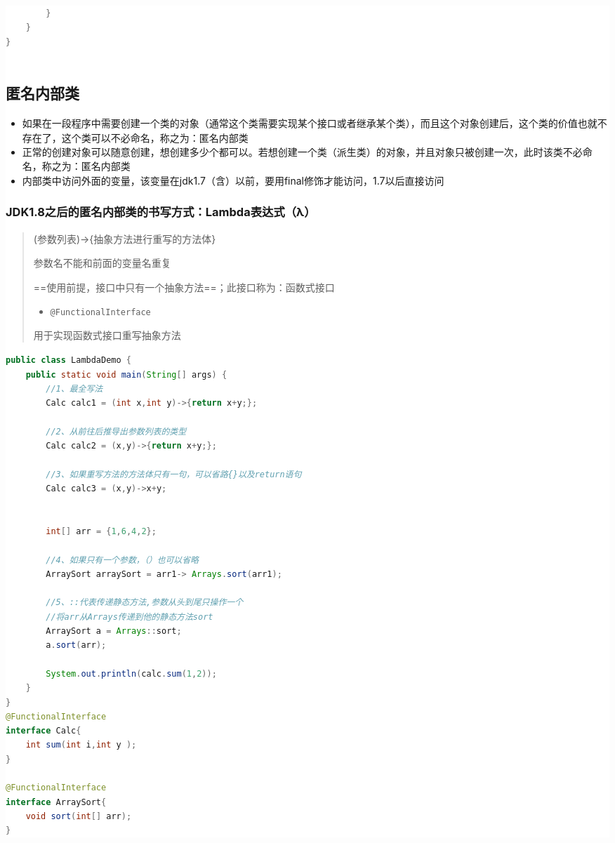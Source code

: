 ```java
        }
    }
}
 

```



## 匿名内部类

- 如果在一段程序中需要创建一个类的对象（通常这个类需要实现某个接口或者继承某个类），而且这个对象创建后，这个类的价值也就不存在了，这个类可以不必命名，称之为：匿名内部类
- 正常的创建对象可以随意创建，想创建多少个都可以。若想创建一个类（派生类）的对象，并且对象只被创建一次，此时该类不必命名，称之为：匿名内部类
- 内部类中访问外面的变量，该变量在jdk1.7（含）以前，要用final修饰才能访问，1.7以后直接访问



### JDK1.8之后的匿名内部类的书写方式：Lambda表达式（λ）

> (参数列表)->{抽象方法进行重写的方法体}
>
> 参数名不能和前面的变量名重复
>
> ==使用前提，接口中只有一个抽象方法==；此接口称为：函数式接口
>
> - `@FunctionalInterface`
>
> 用于实现函数式接口重写抽象方法

```java
public class LambdaDemo {
    public static void main(String[] args) {
        //1、最全写法
        Calc calc1 = (int x,int y)->{return x+y;};
        
        //2、从前往后推导出参数列表的类型
        Calc calc2 = (x,y)->{return x+y;};
        
        //3、如果重写方法的方法体只有一句，可以省路{}以及return语句
        Calc calc3 = (x,y)->x+y;
        
        
        int[] arr = {1,6,4,2};
        
        //4、如果只有一个参数，（）也可以省略
        ArraySort arraySort = arr1-> Arrays.sort(arr1);
        
        //5、::代表传递静态方法,参数从头到尾只操作一个
        //将arr从Arrays传递到他的静态方法sort
        ArraySort a = Arrays::sort;
        a.sort(arr);
        
        System.out.println(calc.sum(1,2));
    }
}
@FunctionalInterface
interface Calc{
    int sum(int i,int y );
}

@FunctionalInterface
interface ArraySort{
    void sort(int[] arr);
}
```
